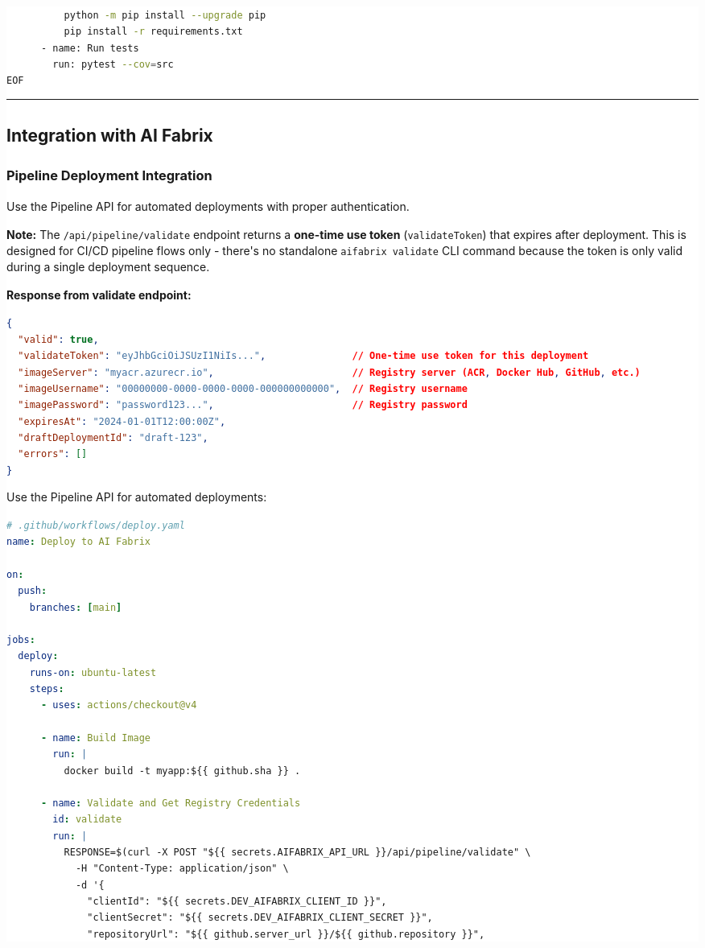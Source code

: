 ```bash
          python -m pip install --upgrade pip
          pip install -r requirements.txt
      - name: Run tests
        run: pytest --cov=src
EOF
```

---

## Integration with AI Fabrix

### Pipeline Deployment Integration

Use the Pipeline API for automated deployments with proper authentication.

**Note:** The `/api/pipeline/validate` endpoint returns a **one-time use token** (`validateToken`) that expires after deployment. This is designed for CI/CD pipeline flows only - there's no standalone `aifabrix validate` CLI command because the token is only valid during a single deployment sequence.

**Response from validate endpoint:**
```json
{
  "valid": true,
  "validateToken": "eyJhbGciOiJSUzI1NiIs...",               // One-time use token for this deployment
  "imageServer": "myacr.azurecr.io",                        // Registry server (ACR, Docker Hub, GitHub, etc.)
  "imageUsername": "00000000-0000-0000-0000-000000000000",  // Registry username
  "imagePassword": "password123...",                        // Registry password
  "expiresAt": "2024-01-01T12:00:00Z",
  "draftDeploymentId": "draft-123",
  "errors": []
}
```

Use the Pipeline API for automated deployments:

```yaml
# .github/workflows/deploy.yaml
name: Deploy to AI Fabrix

on:
  push:
    branches: [main]

jobs:
  deploy:
    runs-on: ubuntu-latest
    steps:
      - uses: actions/checkout@v4
      
      - name: Build Image
        run: |
          docker build -t myapp:${{ github.sha }} .
      
      - name: Validate and Get Registry Credentials
        id: validate
        run: |
          RESPONSE=$(curl -X POST "${{ secrets.AIFABRIX_API_URL }}/api/pipeline/validate" \
            -H "Content-Type: application/json" \
            -d '{
              "clientId": "${{ secrets.DEV_AIFABRIX_CLIENT_ID }}",
              "clientSecret": "${{ secrets.DEV_AIFABRIX_CLIENT_SECRET }}",
              "repositoryUrl": "${{ github.server_url }}/${{ github.repository }}",
```